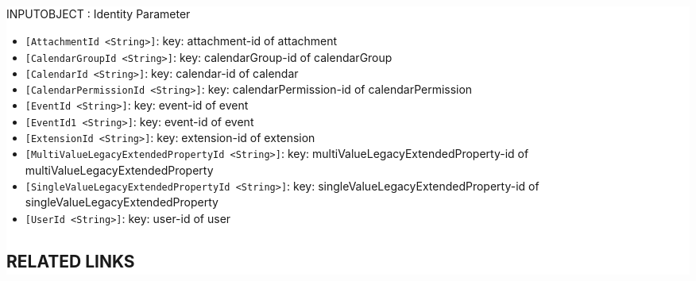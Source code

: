 INPUTOBJECT <IUsersCalendarIdentity>: Identity Parameter
  - `[AttachmentId <String>]`: key: attachment-id of attachment
  - `[CalendarGroupId <String>]`: key: calendarGroup-id of calendarGroup
  - `[CalendarId <String>]`: key: calendar-id of calendar
  - `[CalendarPermissionId <String>]`: key: calendarPermission-id of calendarPermission
  - `[EventId <String>]`: key: event-id of event
  - `[EventId1 <String>]`: key: event-id of event
  - `[ExtensionId <String>]`: key: extension-id of extension
  - `[MultiValueLegacyExtendedPropertyId <String>]`: key: multiValueLegacyExtendedProperty-id of multiValueLegacyExtendedProperty
  - `[SingleValueLegacyExtendedPropertyId <String>]`: key: singleValueLegacyExtendedProperty-id of singleValueLegacyExtendedProperty
  - `[UserId <String>]`: key: user-id of user

## RELATED LINKS

